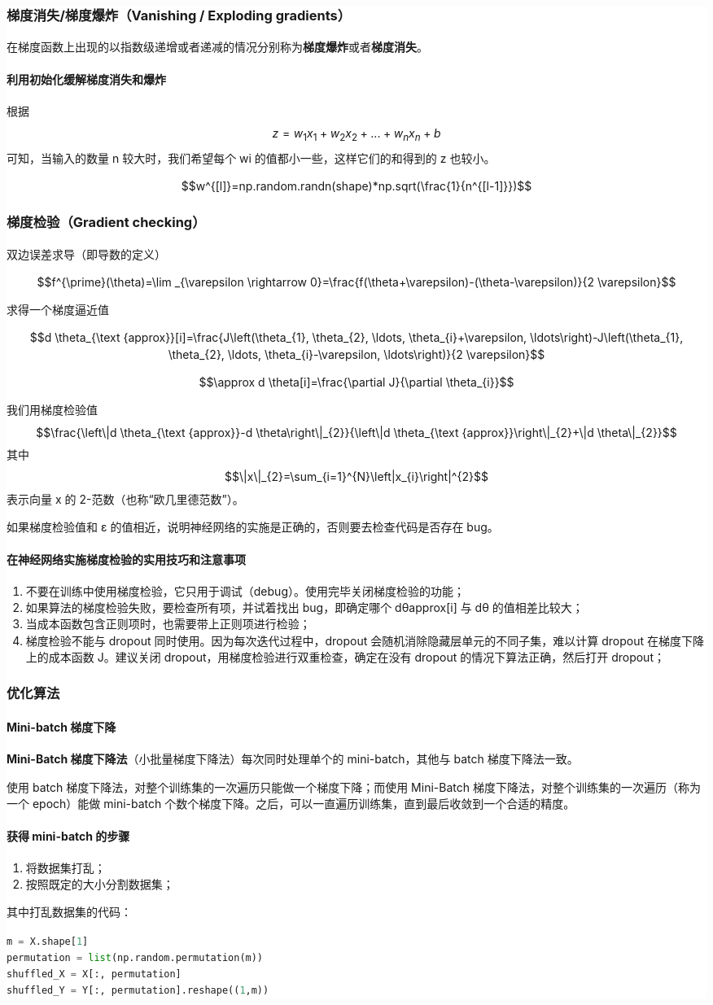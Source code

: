 ### 梯度消失/梯度爆炸（Vanishing / Exploding gradients）

在梯度函数上出现的以指数级递增或者递减的情况分别称为**梯度爆炸**或者**梯度消失**。

#### 利用初始化缓解梯度消失和爆炸

根据$$z=w_1x_1+w_2x_2+...+w_nx_n+b$$可知，当输入的数量 n 较大时，我们希望每个 wi 的值都小一些，这样它们的和得到的 z 也较小。

$$w^{[l]}=np.random.randn(shape)*np.sqrt(\frac{1}{n^{[l-1]}})$$

### 梯度检验（Gradient checking）

双边误差求导（即导数的定义）

$$f^{\prime}(\theta)=\lim _{\varepsilon \rightarrow 0}=\frac{f(\theta+\varepsilon)-(\theta-\varepsilon)}{2 \varepsilon}$$

求得一个梯度逼近值

$$d \theta_{\text {approx}}[i]=\frac{J\left(\theta_{1}, \theta_{2}, \ldots, \theta_{i}+\varepsilon, \ldots\right)-J\left(\theta_{1}, \theta_{2}, \ldots, \theta_{i}-\varepsilon, \ldots\right)}{2 \varepsilon}$$

$$\approx d \theta[i]=\frac{\partial J}{\partial \theta_{i}}$$

我们用梯度检验值$$\frac{\left\|d \theta_{\text {approx}}-d \theta\right\|_{2}}{\left\|d \theta_{\text {approx}}\right\|_{2}+\|d \theta\|_{2}}$$其中$$\|x\|_{2}=\sum_{i=1}^{N}\left|x_{i}\right|^{2}$$表示向量 x 的 2-范数（也称“欧几里德范数”）。

如果梯度检验值和 ε 的值相近，说明神经网络的实施是正确的，否则要去检查代码是否存在 bug。

#### 在神经网络实施梯度检验的实用技巧和注意事项

1. 不要在训练中使用梯度检验，它只用于调试（debug）。使用完毕关闭梯度检验的功能；
2. 如果算法的梯度检验失败，要检查所有项，并试着找出 bug，即确定哪个 dθapprox[i] 与 dθ 的值相差比较大；
3. 当成本函数包含正则项时，也需要带上正则项进行检验；
4. 梯度检验不能与 dropout 同时使用。因为每次迭代过程中，dropout 会随机消除隐藏层单元的不同子集，难以计算 dropout 在梯度下降上的成本函数 J。建议关闭 dropout，用梯度检验进行双重检查，确定在没有 dropout 的情况下算法正确，然后打开 dropout；

### 优化算法

#### Mini-batch 梯度下降

**Mini-Batch 梯度下降法**（小批量梯度下降法）每次同时处理单个的 mini-batch，其他与 batch 梯度下降法一致。

使用 batch 梯度下降法，对整个训练集的一次遍历只能做一个梯度下降；而使用 Mini-Batch 梯度下降法，对整个训练集的一次遍历（称为一个 epoch）能做 mini-batch 个数个梯度下降。之后，可以一直遍历训练集，直到最后收敛到一个合适的精度。

#### 获得 mini-batch 的步骤

1. 将数据集打乱；
2. 按照既定的大小分割数据集；

其中打乱数据集的代码：

```python
m = X.shape[1] 
permutation = list(np.random.permutation(m))
shuffled_X = X[:, permutation]
shuffled_Y = Y[:, permutation].reshape((1,m))
```
